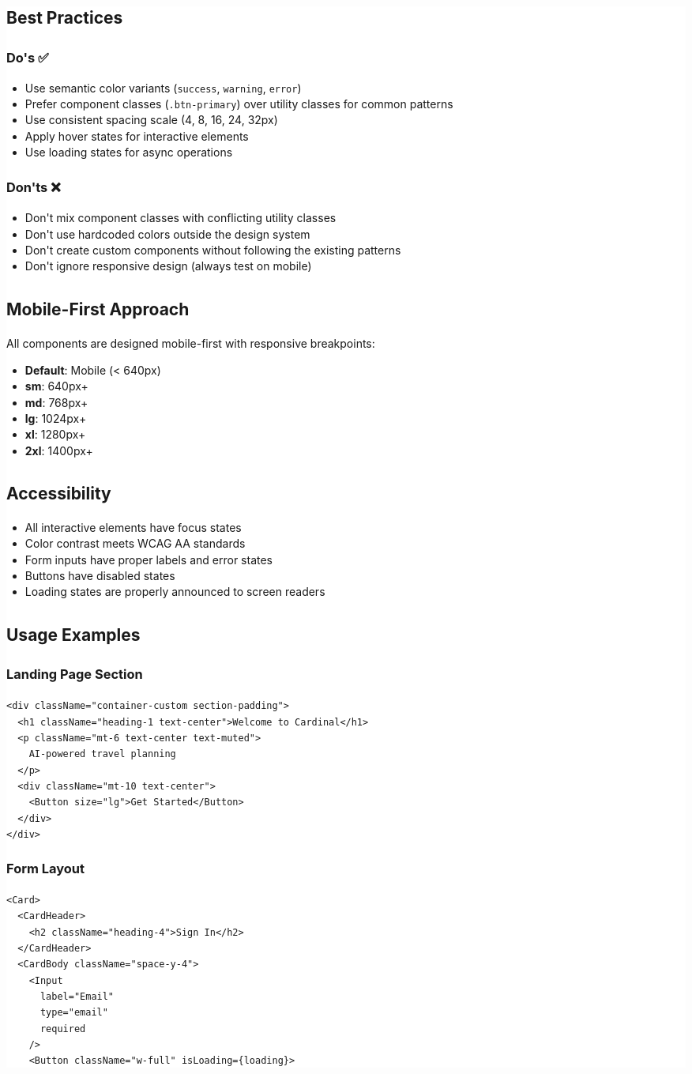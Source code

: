 ## Best Practices

### Do's ✅
- Use semantic color variants (`success`, `warning`, `error`)
- Prefer component classes (`.btn-primary`) over utility classes for common patterns
- Use consistent spacing scale (4, 8, 16, 24, 32px)
- Apply hover states for interactive elements
- Use loading states for async operations

### Don'ts ❌
- Don't mix component classes with conflicting utility classes
- Don't use hardcoded colors outside the design system
- Don't create custom components without following the existing patterns
- Don't ignore responsive design (always test on mobile)

## Mobile-First Approach

All components are designed mobile-first with responsive breakpoints:
- **Default**: Mobile (< 640px)
- **sm**: 640px+
- **md**: 768px+
- **lg**: 1024px+
- **xl**: 1280px+
- **2xl**: 1400px+

## Accessibility

- All interactive elements have focus states
- Color contrast meets WCAG AA standards
- Form inputs have proper labels and error states
- Buttons have disabled states
- Loading states are properly announced to screen readers

## Usage Examples

### Landing Page Section
```tsx
<div className="container-custom section-padding">
  <h1 className="heading-1 text-center">Welcome to Cardinal</h1>
  <p className="mt-6 text-center text-muted">
    AI-powered travel planning
  </p>
  <div className="mt-10 text-center">
    <Button size="lg">Get Started</Button>
  </div>
</div>
```

### Form Layout
```tsx
<Card>
  <CardHeader>
    <h2 className="heading-4">Sign In</h2>
  </CardHeader>
  <CardBody className="space-y-4">
    <Input
      label="Email"
      type="email"
      required
    />
    <Button className="w-full" isLoading={loading}>
```